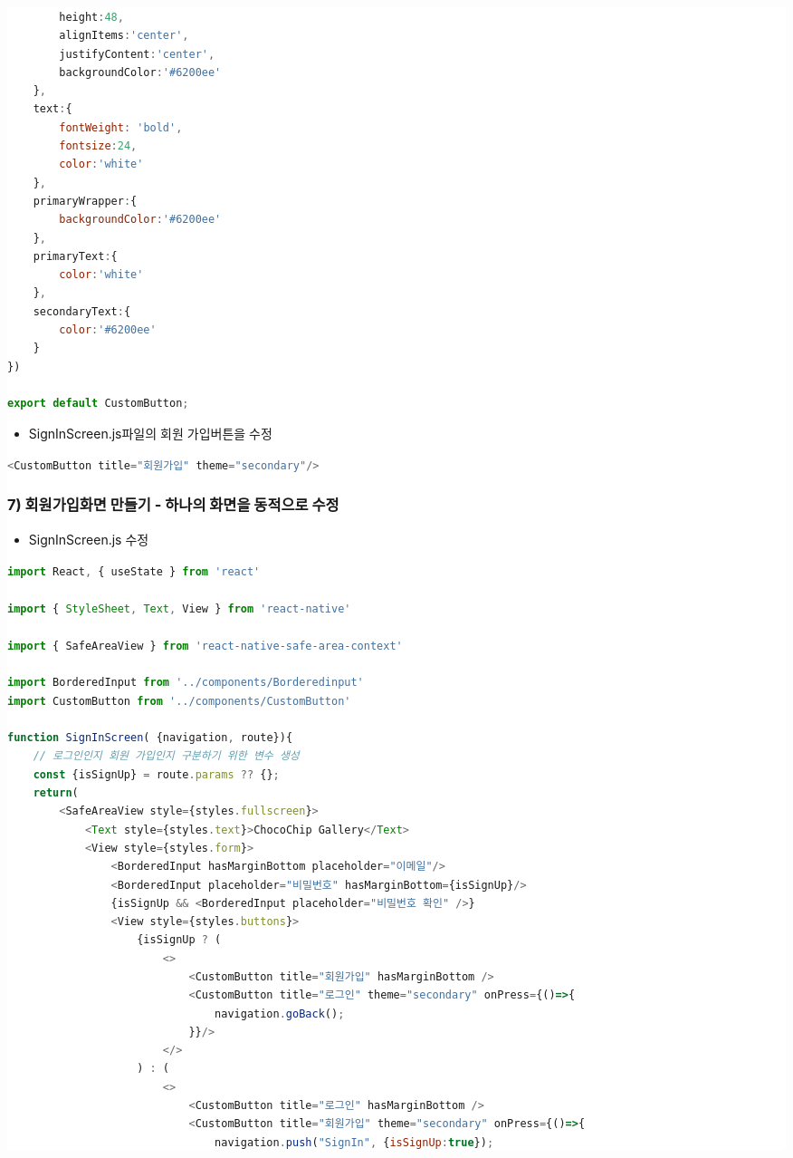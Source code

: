 ```javascript
        height:48,
        alignItems:'center',
        justifyContent:'center',
        backgroundColor:'#6200ee'
    },
    text:{
        fontWeight: 'bold',
        fontsize:24,
        color:'white'
    },
    primaryWrapper:{
        backgroundColor:'#6200ee'
    },
    primaryText:{
        color:'white'
    },
    secondaryText:{
        color:'#6200ee'
    }
})

export default CustomButton;
```  

* SignInScreen.js파일의 회원 가입버튼을 수정  
```javascript
<CustomButton title="회원가입" theme="secondary"/>
```  

### 7) 회원가입화면 만들기 - 하나의 화면을 동적으로 수정  
* SignInScreen.js 수정  
```javascript
import React, { useState } from 'react'

import { StyleSheet, Text, View } from 'react-native'

import { SafeAreaView } from 'react-native-safe-area-context'

import BorderedInput from '../components/Borderedinput'
import CustomButton from '../components/CustomButton'

function SignInScreen( {navigation, route}){
    // 로그인인지 회원 가입인지 구분하기 위한 변수 생성
    const {isSignUp} = route.params ?? {};
    return(
        <SafeAreaView style={styles.fullscreen}>
            <Text style={styles.text}>ChocoChip Gallery</Text>
            <View style={styles.form}>
                <BorderedInput hasMarginBottom placeholder="이메일"/>
                <BorderedInput placeholder="비밀번호" hasMarginBottom={isSignUp}/>
                {isSignUp && <BorderedInput placeholder="비밀번호 확인" />}
                <View style={styles.buttons}>
                    {isSignUp ? (
                        <>
                            <CustomButton title="회원가입" hasMarginBottom />
                            <CustomButton title="로그인" theme="secondary" onPress={()=>{
                                navigation.goBack();
                            }}/>
                        </>
                    ) : (
                        <>
                            <CustomButton title="로그인" hasMarginBottom />
                            <CustomButton title="회원가입" theme="secondary" onPress={()=>{
                                navigation.push("SignIn", {isSignUp:true});
```